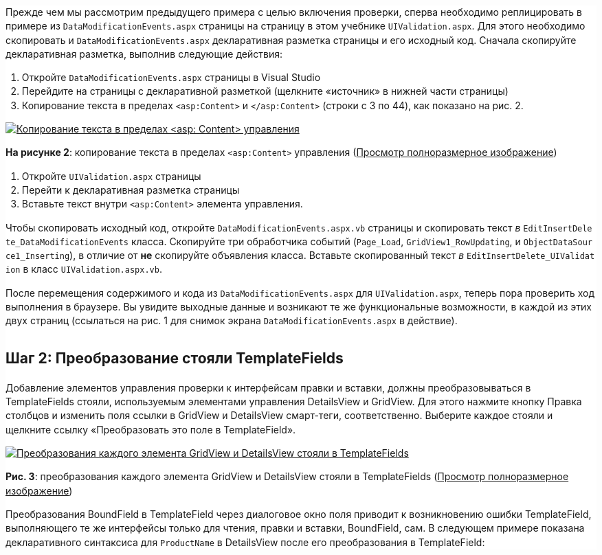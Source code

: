 Прежде чем мы рассмотрим предыдущего примера с целью включения проверки, сперва необходимо реплицировать в примере из `DataModificationEvents.aspx` страницы на страницу в этом учебнике `UIValidation.aspx`. Для этого необходимо скопировать и `DataModificationEvents.aspx` декларативная разметка страницы и его исходный код. Сначала скопируйте декларативная разметка, выполнив следующие действия:

1. Откройте `DataModificationEvents.aspx` страницы в Visual Studio
2. Перейдите на страницы с декларативной разметкой (щелкните «источник» в нижней части страницы)
3. Копирование текста в пределах `<asp:Content>` и `</asp:Content>` (строки с 3 по 44), как показано на рис. 2.


[![Копирование текста в пределах &lt;asp: Content&gt; управления](adding-validation-controls-to-the-editing-and-inserting-interfaces-vb/_static/image5.png)](adding-validation-controls-to-the-editing-and-inserting-interfaces-vb/_static/image4.png)

**На рисунке 2**: копирование текста в пределах `<asp:Content>` управления ([Просмотр полноразмерное изображение](adding-validation-controls-to-the-editing-and-inserting-interfaces-vb/_static/image6.png))


1. Откройте `UIValidation.aspx` страницы
2. Перейти к декларативная разметка страницы
3. Вставьте текст внутри `<asp:Content>` элемента управления.

Чтобы скопировать исходный код, откройте `DataModificationEvents.aspx.vb` страницы и скопировать текст *в* `EditInsertDelete_DataModificationEvents` класса. Скопируйте три обработчика событий (`Page_Load`, `GridView1_RowUpdating`, и `ObjectDataSource1_Inserting`), в отличие от **не** скопируйте объявления класса. Вставьте скопированный текст *в* `EditInsertDelete_UIValidation` в класс `UIValidation.aspx.vb`.

После перемещения содержимого и кода из `DataModificationEvents.aspx` для `UIValidation.aspx`, теперь пора проверить ход выполнения в браузере. Вы увидите выходные данные и возникают те же функциональные возможности, в каждой из этих двух страниц (ссылаться на рис. 1 для снимок экрана `DataModificationEvents.aspx` в действие).

## <a name="step-2-converting-the-boundfields-into-templatefields"></a>Шаг 2: Преобразование стояли TemplateFields

Добавление элементов управления проверки к интерфейсам правки и вставки, должны преобразовываться в TemplateFields стояли, используемым элементами управления DetailsView и GridView. Для этого нажмите кнопку Правка столбцов и изменить поля ссылки в GridView и DetailsView смарт-теги, соответственно. Выберите каждое стояли и щелкните ссылку «Преобразовать это поле в TemplateField».


[![Преобразования каждого элемента GridView и DetailsView стояли в TemplateFields](adding-validation-controls-to-the-editing-and-inserting-interfaces-vb/_static/image8.png)](adding-validation-controls-to-the-editing-and-inserting-interfaces-vb/_static/image7.png)

**Рис. 3**: преобразования каждого элемента GridView и DetailsView стояли в TemplateFields ([Просмотр полноразмерное изображение](adding-validation-controls-to-the-editing-and-inserting-interfaces-vb/_static/image9.png))


Преобразования BoundField в TemplateField через диалоговое окно поля приводит к возникновению ошибки TemplateField, выполняющего те же интерфейсы только для чтения, правки и вставки, BoundField, сам. В следующем примере показана декларативного синтаксиса для `ProductName` в DetailsView после его преобразования в TemplateField:
